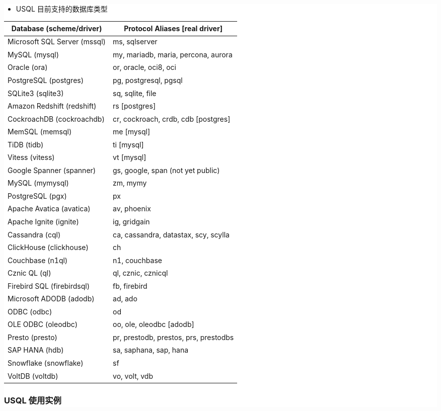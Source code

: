 - USQL 目前支持的数据库类型

| Database (scheme/driver)     | Protocol Aliases [real driver]        |
|------------------------------|---------------------------------------|
| Microsoft SQL Server (mssql) | ms, sqlserver                         |
| MySQL (mysql)                | my, mariadb, maria, percona, aurora   |
| Oracle (ora)                 | or, oracle, oci8, oci                 |
| PostgreSQL (postgres)        | pg, postgresql, pgsql                 |
| SQLite3 (sqlite3)            | sq, sqlite, file                      |
| Amazon Redshift (redshift)   | rs [postgres]                         |
| CockroachDB (cockroachdb)    | cr, cockroach, crdb, cdb [postgres]   |
| MemSQL (memsql)              | me [mysql]                            |
| TiDB (tidb)                  | ti [mysql]                            |
| Vitess (vitess)              | vt [mysql]                            |
| Google Spanner (spanner)     | gs, google, span (not yet public)     |
| MySQL (mymysql)              | zm, mymy                              |
| PostgreSQL (pgx)             | px                                    |
| Apache Avatica (avatica)     | av, phoenix                           |
| Apache Ignite (ignite)       | ig, gridgain                          |
| Cassandra (cql)              | ca, cassandra, datastax, scy, scylla  |
| ClickHouse (clickhouse)      | ch                                    |
| Couchbase (n1ql)             | n1, couchbase                         |
| Cznic QL (ql)                | ql, cznic, cznicql                    |
| Firebird SQL (firebirdsql)   | fb, firebird                          |
| Microsoft ADODB (adodb)      | ad, ado                               |
| ODBC (odbc)                  | od                                    |
| OLE ODBC (oleodbc)           | oo, ole, oleodbc [adodb]              |
| Presto (presto)              | pr, prestodb, prestos, prs, prestodbs |
| SAP HANA (hdb)               | sa, saphana, sap, hana                |
| Snowflake (snowflake)        | sf                                    |
| VoltDB (voltdb)              | vo, volt, vdb                         |

### USQL 使用实例
